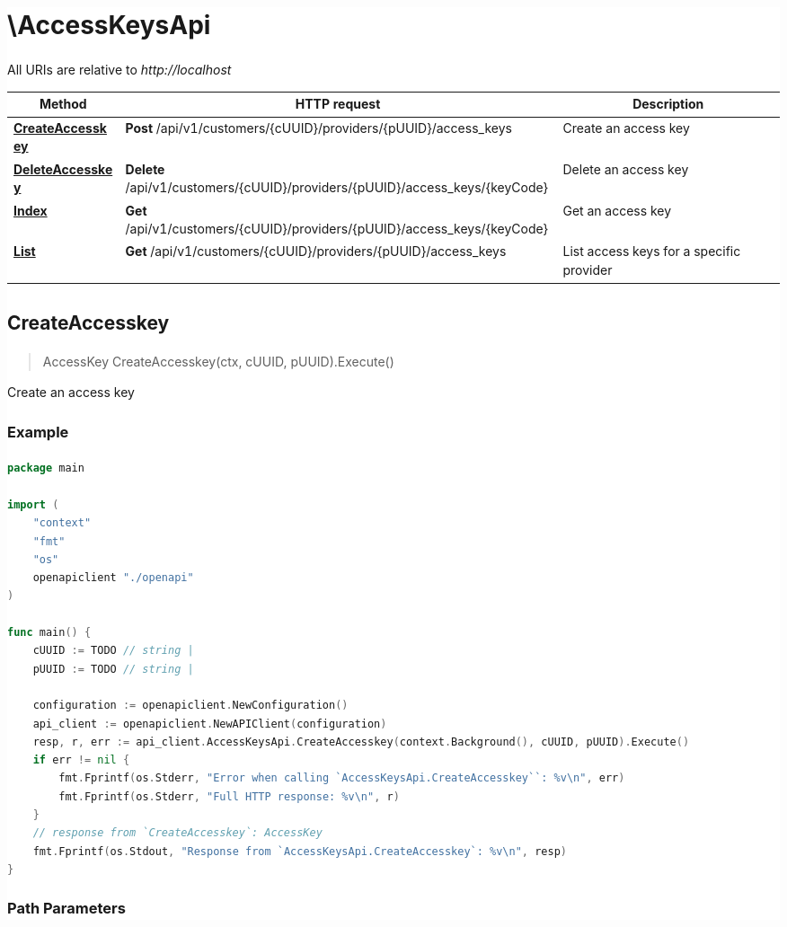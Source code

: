 # \AccessKeysApi

All URIs are relative to *http://localhost*

Method | HTTP request | Description
------------- | ------------- | -------------
[**CreateAccesskey**](AccessKeysApi.md#CreateAccesskey) | **Post** /api/v1/customers/{cUUID}/providers/{pUUID}/access_keys | Create an access key
[**DeleteAccesskey**](AccessKeysApi.md#DeleteAccesskey) | **Delete** /api/v1/customers/{cUUID}/providers/{pUUID}/access_keys/{keyCode} | Delete an access key
[**Index**](AccessKeysApi.md#Index) | **Get** /api/v1/customers/{cUUID}/providers/{pUUID}/access_keys/{keyCode} | Get an access key
[**List**](AccessKeysApi.md#List) | **Get** /api/v1/customers/{cUUID}/providers/{pUUID}/access_keys | List access keys for a specific provider



## CreateAccesskey

> AccessKey CreateAccesskey(ctx, cUUID, pUUID).Execute()

Create an access key

### Example

```go
package main

import (
    "context"
    "fmt"
    "os"
    openapiclient "./openapi"
)

func main() {
    cUUID := TODO // string | 
    pUUID := TODO // string | 

    configuration := openapiclient.NewConfiguration()
    api_client := openapiclient.NewAPIClient(configuration)
    resp, r, err := api_client.AccessKeysApi.CreateAccesskey(context.Background(), cUUID, pUUID).Execute()
    if err != nil {
        fmt.Fprintf(os.Stderr, "Error when calling `AccessKeysApi.CreateAccesskey``: %v\n", err)
        fmt.Fprintf(os.Stderr, "Full HTTP response: %v\n", r)
    }
    // response from `CreateAccesskey`: AccessKey
    fmt.Fprintf(os.Stdout, "Response from `AccessKeysApi.CreateAccesskey`: %v\n", resp)
}
```

### Path Parameters
